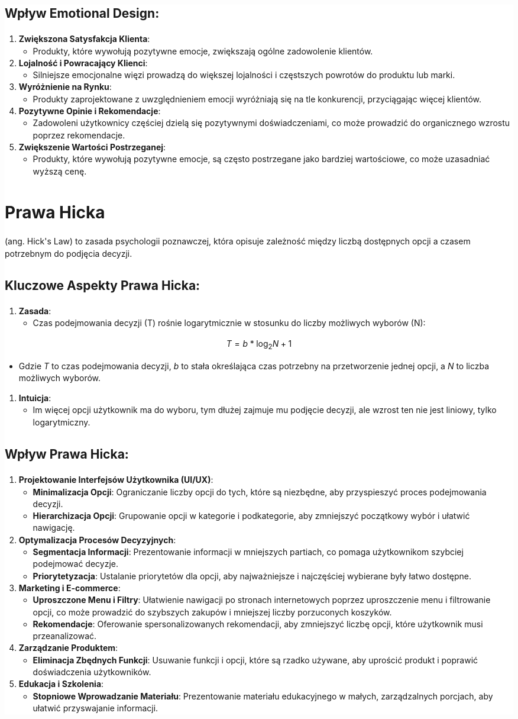 ## Wpływ Emotional Design:
1. **Zwiększona Satysfakcja Klienta**:
   - Produkty, które wywołują pozytywne emocje, zwiększają ogólne zadowolenie klientów.
2. **Lojalność i Powracający Klienci**:
   - Silniejsze emocjonalne więzi prowadzą do większej lojalności i częstszych powrotów do produktu lub marki.
3. **Wyróżnienie na Rynku**:
   - Produkty zaprojektowane z uwzględnieniem emocji wyróżniają się na tle konkurencji, przyciągając więcej klientów.
4. **Pozytywne Opinie i Rekomendacje**:
   - Zadowoleni użytkownicy częściej dzielą się pozytywnymi doświadczeniami, co może prowadzić do organicznego wzrostu poprzez rekomendacje.
5. **Zwiększenie Wartości Postrzeganej**:
   - Produkty, które wywołują pozytywne emocje, są często postrzegane jako bardziej wartościowe, co może uzasadniać wyższą cenę.


# Prawa Hicka
(ang. Hick's Law) to zasada psychologii poznawczej, która opisuje zależność między liczbą dostępnych opcji a czasem potrzebnym do podjęcia decyzji.

## Kluczowe Aspekty Prawa Hicka:
1. **Zasada**:
   - Czas podejmowania decyzji (T) rośnie logarytmicznie w stosunku do liczby możliwych wyborów (N):

$$
T = b * \log_2{N + 1}
$$

   - Gdzie $T$ to czas podejmowania decyzji, $b$ to stała określająca czas potrzebny na przetworzenie jednej opcji, a $N$ to liczba możliwych wyborów.
1. **Intuicja**:
   - Im więcej opcji użytkownik ma do wyboru, tym dłużej zajmuje mu podjęcie decyzji, ale wzrost ten nie jest liniowy, tylko logarytmiczny.

## Wpływ Prawa Hicka:
1. **Projektowanie Interfejsów Użytkownika (UI/UX)**:
   - **Minimalizacja Opcji**: Ograniczanie liczby opcji do tych, które są niezbędne, aby przyspieszyć proces podejmowania decyzji.
   - **Hierarchizacja Opcji**: Grupowanie opcji w kategorie i podkategorie, aby zmniejszyć początkowy wybór i ułatwić nawigację.
2. **Optymalizacja Procesów Decyzyjnych**:
   - **Segmentacja Informacji**: Prezentowanie informacji w mniejszych partiach, co pomaga użytkownikom szybciej podejmować decyzje.
   - **Priorytetyzacja**: Ustalanie priorytetów dla opcji, aby najważniejsze i najczęściej wybierane były łatwo dostępne.
3. **Marketing i E-commerce**:
   - **Uproszczone Menu i Filtry**: Ułatwienie nawigacji po stronach internetowych poprzez uproszczenie menu i filtrowanie opcji, co może prowadzić do szybszych zakupów i mniejszej liczby porzuconych koszyków.
   - **Rekomendacje**: Oferowanie spersonalizowanych rekomendacji, aby zmniejszyć liczbę opcji, które użytkownik musi przeanalizować.
4. **Zarządzanie Produktem**:
   - **Eliminacja Zbędnych Funkcji**: Usuwanie funkcji i opcji, które są rzadko używane, aby uprościć produkt i poprawić doświadczenia użytkowników.
5. **Edukacja i Szkolenia**:
   - **Stopniowe Wprowadzanie Materiału**: Prezentowanie materiału edukacyjnego w małych, zarządzalnych porcjach, aby ułatwić przyswajanie informacji.

